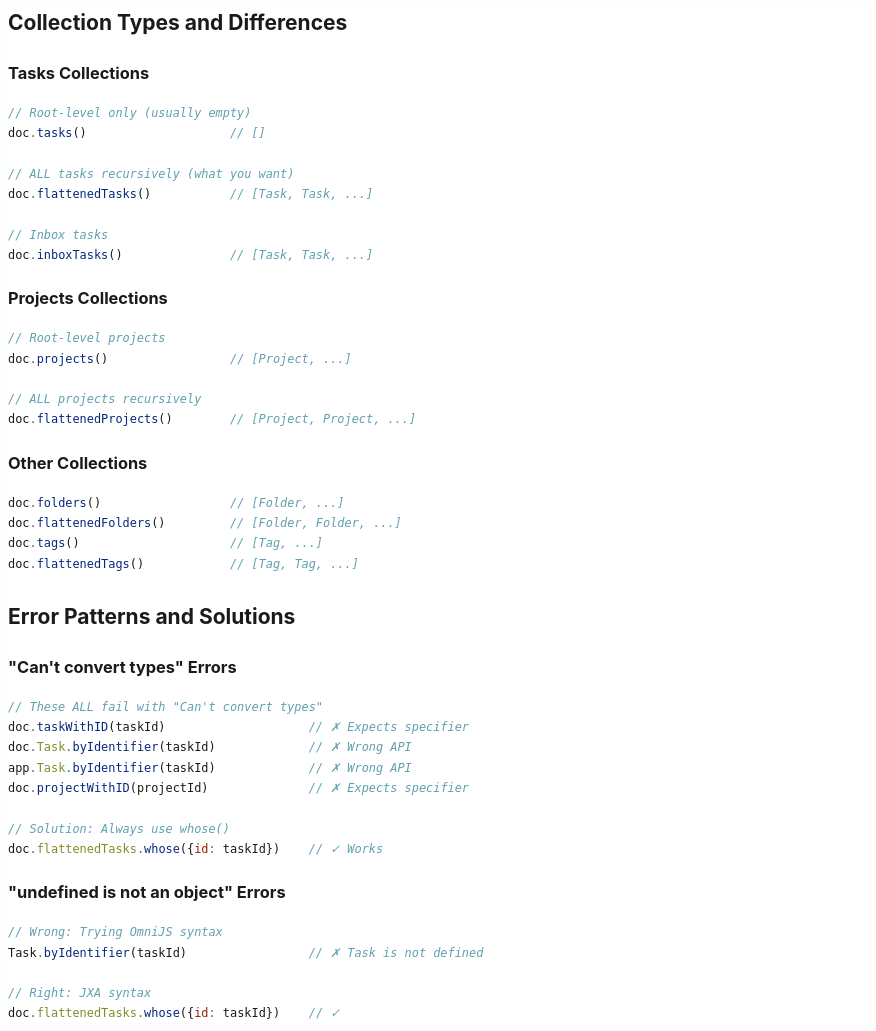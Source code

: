 ## Collection Types and Differences

### Tasks Collections
```javascript
// Root-level only (usually empty)
doc.tasks()                    // []

// ALL tasks recursively (what you want)
doc.flattenedTasks()           // [Task, Task, ...]

// Inbox tasks
doc.inboxTasks()               // [Task, Task, ...]
```

### Projects Collections
```javascript
// Root-level projects
doc.projects()                 // [Project, ...]

// ALL projects recursively
doc.flattenedProjects()        // [Project, Project, ...]
```

### Other Collections
```javascript
doc.folders()                  // [Folder, ...]
doc.flattenedFolders()         // [Folder, Folder, ...]
doc.tags()                     // [Tag, ...]
doc.flattenedTags()            // [Tag, Tag, ...]
```

## Error Patterns and Solutions

### "Can't convert types" Errors
```javascript
// These ALL fail with "Can't convert types"
doc.taskWithID(taskId)                    // ✗ Expects specifier
doc.Task.byIdentifier(taskId)             // ✗ Wrong API
app.Task.byIdentifier(taskId)             // ✗ Wrong API
doc.projectWithID(projectId)              // ✗ Expects specifier

// Solution: Always use whose()
doc.flattenedTasks.whose({id: taskId})    // ✓ Works
```

### "undefined is not an object" Errors
```javascript
// Wrong: Trying OmniJS syntax
Task.byIdentifier(taskId)                 // ✗ Task is not defined

// Right: JXA syntax
doc.flattenedTasks.whose({id: taskId})    // ✓
```

